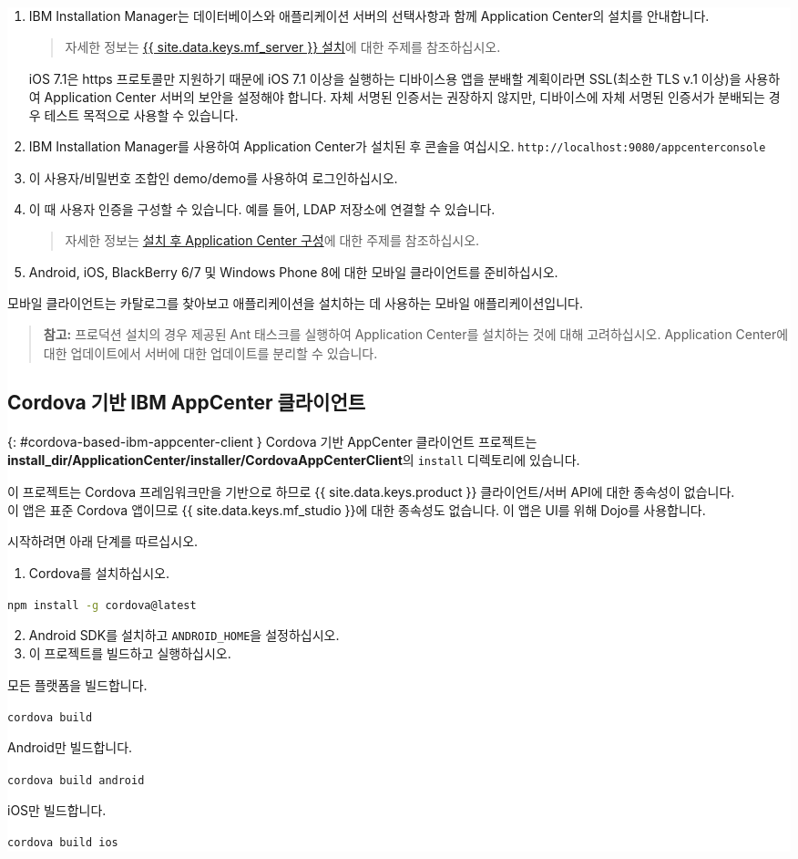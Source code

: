 1. IBM Installation Manager는 데이터베이스와 애플리케이션 서버의 선택사항과 함께 Application Center의 설치를 안내합니다.

    > 자세한 정보는 [{{ site.data.keys.mf_server }} 설치](../../installation-configuration)에 대한 주제를 참조하십시오.

    iOS 7.1은 https 프로토콜만 지원하기 때문에 iOS 7.1 이상을 실행하는 디바이스용 앱을 분배할 계획이라면 SSL(최소한 TLS v.1 이상)을 사용하여 Application Center 서버의 보안을 설정해야 합니다. 자체 서명된 인증서는 권장하지 않지만, 디바이스에 자체 서명된 인증서가 분배되는 경우 테스트 목적으로 사용할 수 있습니다.

2. IBM Installation Manager를 사용하여 Application Center가 설치된 후 콘솔을 여십시오. `http://localhost:9080/appcenterconsole`

3. 이 사용자/비밀번호 조합인 demo/demo를 사용하여 로그인하십시오.

4. 이 때 사용자 인증을 구성할 수 있습니다. 예를 들어, LDAP 저장소에 연결할 수 있습니다.

    > 자세한 정보는 [설치 후 Application Center 구성](../../installation-configuration/production/appcenter/#configuring-application-center-after-installation)에 대한 주제를 참조하십시오.

5. Android, iOS, BlackBerry 6/7 및 Windows Phone 8에 대한 모바일 클라이언트를 준비하십시오.

모바일 클라이언트는 카탈로그를 찾아보고 애플리케이션을 설치하는 데 사용하는 모바일 애플리케이션입니다.

> **참고:** 프로덕션 설치의 경우 제공된 Ant 태스크를 실행하여 Application Center를 설치하는 것에 대해 고려하십시오. Application Center에 대한 업데이트에서 서버에 대한 업데이트를 분리할 수 있습니다.

## Cordova 기반 IBM AppCenter 클라이언트
{: #cordova-based-ibm-appcenter-client }
Cordova 기반 AppCenter 클라이언트 프로젝트는 **install_dir/ApplicationCenter/installer/CordovaAppCenterClient**의 `install` 디렉토리에 있습니다.

이 프로젝트는 Cordova 프레임워크만을 기반으로 하므로 {{ site.data.keys.product }} 클라이언트/서버 API에 대한 종속성이 없습니다.  
이 앱은 표준 Cordova 앱이므로 {{ site.data.keys.mf_studio }}에 대한 종속성도 없습니다. 이 앱은 UI를 위해 Dojo를 사용합니다.

시작하려면 아래 단계를 따르십시오.

1. Cordova를 설치하십시오.

```bash
npm install -g cordova@latest
```

2. Android SDK를 설치하고 `ANDROID_HOME`을 설정하십시오.  
3. 이 프로젝트를 빌드하고 실행하십시오.

모든 플랫폼을 빌드합니다.

```bash
cordova build
```

Android만 빌드합니다.

```bash
cordova build android
```

iOS만 빌드합니다.

```bash
cordova build ios
```
